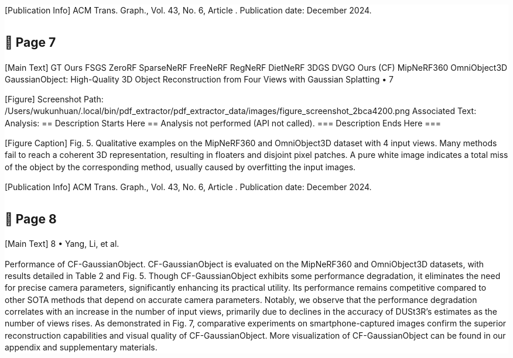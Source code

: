 [Publication Info]
ACM Trans. Graph., Vol. 43, No. 6, Article . Publication date: December 2024.

## 📄 Page 7

[Main Text]
GT Ours FSGS ZeroRF SparseNeRF FreeNeRF RegNeRF DietNeRF 3DGS DVGO Ours (CF) MipNeRF360 OmniObject3D GaussianObject: High-Quality 3D Object Reconstruction from Four Views with Gaussian Splatting • 7

[Figure]
Screenshot Path: /Users/wukunhuan/.local/bin/pdf_extractor/pdf_extractor_data/images/figure_screenshot_2bca4200.png
Associated Text: 
Analysis: 
== Description Starts Here ==
Analysis not performed (API not called).
=== Description Ends Here ===


[Figure Caption]
Fig. 5. Qualitative examples on the MipNeRF360 and OmniObject3D dataset with 4 input views. Many methods fail to reach a coherent 3D representation, resulting in floaters and disjoint pixel patches. A pure white image indicates a total miss of the object by the corresponding method, usually caused by overfitting the input images.

[Publication Info]
ACM Trans. Graph., Vol. 43, No. 6, Article . Publication date: December 2024.

## 📄 Page 8

[Main Text]
8 • Yang, Li, et al.

Performance of CF-GaussianObject. CF-GaussianObject is evaluated on the MipNeRF360 and OmniObject3D datasets, with results detailed in Table 2 and Fig. 5. Though CF-GaussianObject exhibits some performance degradation, it eliminates the need for precise camera parameters, significantly enhancing its practical utility. Its performance remains competitive compared to other SOTA methods that depend on accurate camera parameters. Notably, we observe that the performance degradation correlates with an increase in the number of input views, primarily due to declines in the accuracy of DUSt3R’s estimates as the number of views rises. As demonstrated in Fig. 7, comparative experiments on smartphone-captured images confirm the superior reconstruction capabilities and visual quality of CF-GaussianObject. More visualization of CF-GaussianObject can be found in our appendix and supplementary materials.
